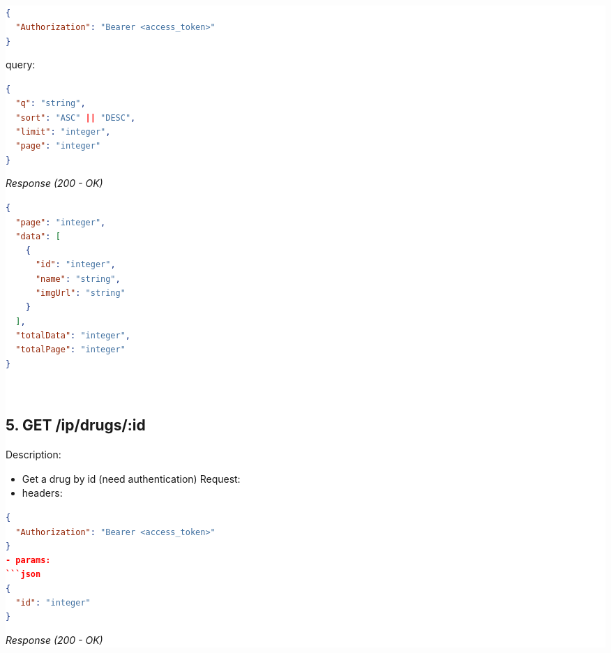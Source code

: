 ```json
{
  "Authorization": "Bearer <access_token>"
}
```

query:

```json
{
  "q": "string",
  "sort": "ASC" || "DESC",
  "limit": "integer",
  "page": "integer"
}
```

_Response (200 - OK)_

```json
{
  "page": "integer",
  "data": [
    {
      "id": "integer",
      "name": "string",
      "imgUrl": "string"
    }
  ],
  "totalData": "integer",
  "totalPage": "integer"
}
```

&nbsp;

## 5. GET /ip/drugs/:id

Description:

- Get a drug by id (need authentication)
  Request:
- headers:

````json
{
  "Authorization": "Bearer <access_token>"
}
- params:
```json
{
  "id": "integer"
}
````

_Response (200 - OK)_
